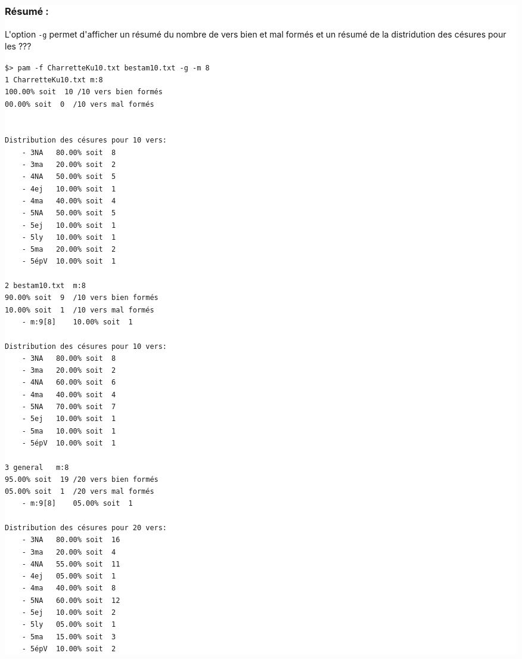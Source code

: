 ### Résumé :
L'option `-g` permet d'afficher un résumé du nombre de vers bien et mal formés et un résumé de la distridution des césures pour les ???

```Console
$> pam -f CharretteKu10.txt bestam10.txt -g -m 8
1 CharretteKu10.txt	m:8
100.00% soit  10 /10 vers bien formés
00.00% soit  0  /10 vers mal formés


Distribution des césures pour 10 vers:
	- 3NA	80.00% soit  8
	- 3ma	20.00% soit  2
	- 4NA	50.00% soit  5
	- 4ej	10.00% soit  1
	- 4ma	40.00% soit  4
	- 5NA	50.00% soit  5
	- 5ej	10.00% soit  1
	- 5ly	10.00% soit  1
	- 5ma	20.00% soit  2
	- 5épV	10.00% soit  1

2 bestam10.txt	m:8
90.00% soit  9  /10 vers bien formés
10.00% soit  1  /10 vers mal formés
	- m:9[8]	10.00% soit  1

Distribution des césures pour 10 vers:
	- 3NA	80.00% soit  8
	- 3ma	20.00% soit  2
	- 4NA	60.00% soit  6
	- 4ma	40.00% soit  4
	- 5NA	70.00% soit  7
	- 5ej	10.00% soit  1
	- 5ma	10.00% soit  1
	- 5épV	10.00% soit  1

3 general	m:8
95.00% soit  19 /20 vers bien formés
05.00% soit  1  /20 vers mal formés
	- m:9[8]	05.00% soit  1

Distribution des césures pour 20 vers:
	- 3NA	80.00% soit  16
	- 3ma	20.00% soit  4
	- 4NA	55.00% soit  11
	- 4ej	05.00% soit  1
	- 4ma	40.00% soit  8
	- 5NA	60.00% soit  12
	- 5ej	10.00% soit  2
	- 5ly	05.00% soit  1
	- 5ma	15.00% soit  3
	- 5épV	10.00% soit  2
```

